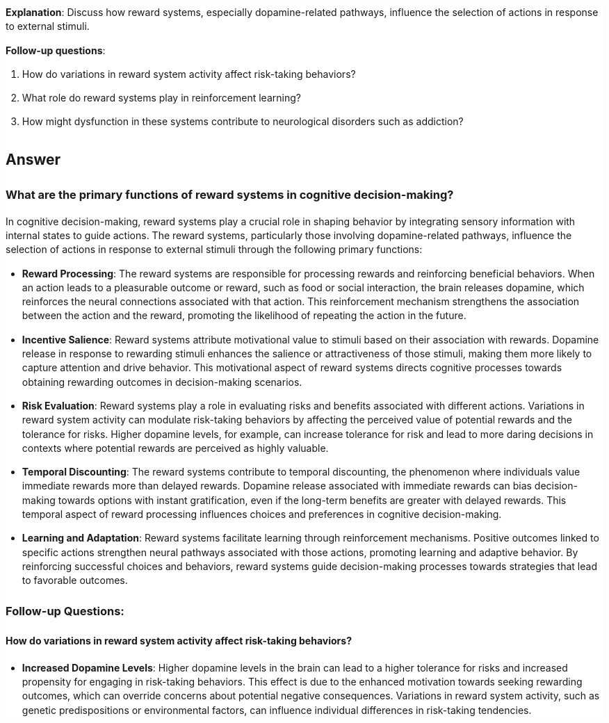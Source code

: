 **Explanation**: Discuss how reward systems, especially dopamine-related pathways, influence the selection of actions in response to external stimuli.

**Follow-up questions**:

1. How do variations in reward system activity affect risk-taking behaviors?

2. What role do reward systems play in reinforcement learning?

3. How might dysfunction in these systems contribute to neurological disorders such as addiction?





## Answer
### What are the primary functions of reward systems in cognitive decision-making?

In cognitive decision-making, reward systems play a crucial role in shaping behavior by integrating sensory information with internal states to guide actions. The reward systems, particularly those involving dopamine-related pathways, influence the selection of actions in response to external stimuli through the following primary functions:

- **Reward Processing**: The reward systems are responsible for processing rewards and reinforcing beneficial behaviors. When an action leads to a pleasurable outcome or reward, such as food or social interaction, the brain releases dopamine, which reinforces the neural connections associated with that action. This reinforcement mechanism strengthens the association between the action and the reward, promoting the likelihood of repeating the action in the future.

- **Incentive Salience**: Reward systems attribute motivational value to stimuli based on their association with rewards. Dopamine release in response to rewarding stimuli enhances the salience or attractiveness of those stimuli, making them more likely to capture attention and drive behavior. This motivational aspect of reward systems directs cognitive processes towards obtaining rewarding outcomes in decision-making scenarios.

- **Risk Evaluation**: Reward systems play a role in evaluating risks and benefits associated with different actions. Variations in reward system activity can modulate risk-taking behaviors by affecting the perceived value of potential rewards and the tolerance for risks. Higher dopamine levels, for example, can increase tolerance for risk and lead to more daring decisions in contexts where potential rewards are perceived as highly valuable.

- **Temporal Discounting**: The reward systems contribute to temporal discounting, the phenomenon where individuals value immediate rewards more than delayed rewards. Dopamine release associated with immediate rewards can bias decision-making towards options with instant gratification, even if the long-term benefits are greater with delayed rewards. This temporal aspect of reward processing influences choices and preferences in cognitive decision-making.

- **Learning and Adaptation**: Reward systems facilitate learning through reinforcement mechanisms. Positive outcomes linked to specific actions strengthen neural pathways associated with those actions, promoting learning and adaptive behavior. By reinforcing successful choices and behaviors, reward systems guide decision-making processes towards strategies that lead to favorable outcomes.

### Follow-up Questions:

#### How do variations in reward system activity affect risk-taking behaviors?
- **Increased Dopamine Levels**: Higher dopamine levels in the brain can lead to a higher tolerance for risks and increased propensity for engaging in risk-taking behaviors. This effect is due to the enhanced motivation towards seeking rewarding outcomes, which can override concerns about potential negative consequences. Variations in reward system activity, such as genetic predispositions or environmental factors, can influence individual differences in risk-taking tendencies.
